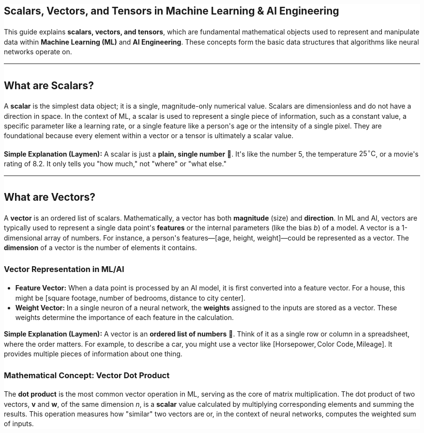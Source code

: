 ## Scalars, Vectors, and Tensors in Machine Learning & AI Engineering

This guide explains **scalars, vectors, and tensors**, which are fundamental mathematical objects used to represent and manipulate data within **Machine Learning (ML)** and **AI Engineering**. These concepts form the basic data structures that algorithms like neural networks operate on.

***

## What are Scalars?

A **scalar** is the simplest data object; it is a single, magnitude-only numerical value. Scalars are dimensionless and do not have a direction in space. In the context of ML, a scalar is used to represent a single piece of information, such as a constant value, a specific parameter like a learning rate, or a single feature like a person's age or the intensity of a single pixel. They are foundational because every element within a vector or a tensor is ultimately a scalar value.

**Simple Explanation (Laymen):** A scalar is just a **plain, single number** 🔢. It's like the number 5, the temperature $25^\circ \text{C}$, or a movie's rating of 8.2. It only tells you "how much," not "where" or "what else."

***

## What are Vectors?

A **vector** is an ordered list of scalars. Mathematically, a vector has both **magnitude** (size) and **direction**. In ML and AI, vectors are typically used to represent a single data point's **features** or the internal parameters (like the bias $b$) of a model. A vector is a 1-dimensional array of numbers. For instance, a person's features—[age, height, weight]—could be represented as a vector. The **dimension** of a vector is the number of elements it contains.

### Vector Representation in ML/AI

* **Feature Vector:** When a data point is processed by an AI model, it is first converted into a feature vector. For a house, this might be $[ \text{square footage}, \text{number of bedrooms}, \text{distance to city center} ]$.
* **Weight Vector:** In a single neuron of a neural network, the **weights** assigned to the inputs are stored as a vector. These weights determine the importance of each feature in the calculation.

**Simple Explanation (Laymen):** A vector is an **ordered list of numbers** 📝. Think of it as a single row or column in a spreadsheet, where the order matters. For example, to describe a car, you might use a vector like $[\text{Horsepower}, \text{Color Code}, \text{Mileage}]$. It provides multiple pieces of information about one thing.

### Mathematical Concept: Vector Dot Product

The **dot product** is the most common vector operation in ML, serving as the core of matrix multiplication. The dot product of two vectors, $\mathbf{v}$ and $\mathbf{w}$, of the same dimension $n$, is a **scalar** value calculated by multiplying corresponding elements and summing the results. This operation measures how "similar" two vectors are or, in the context of neural networks, computes the weighted sum of inputs.
